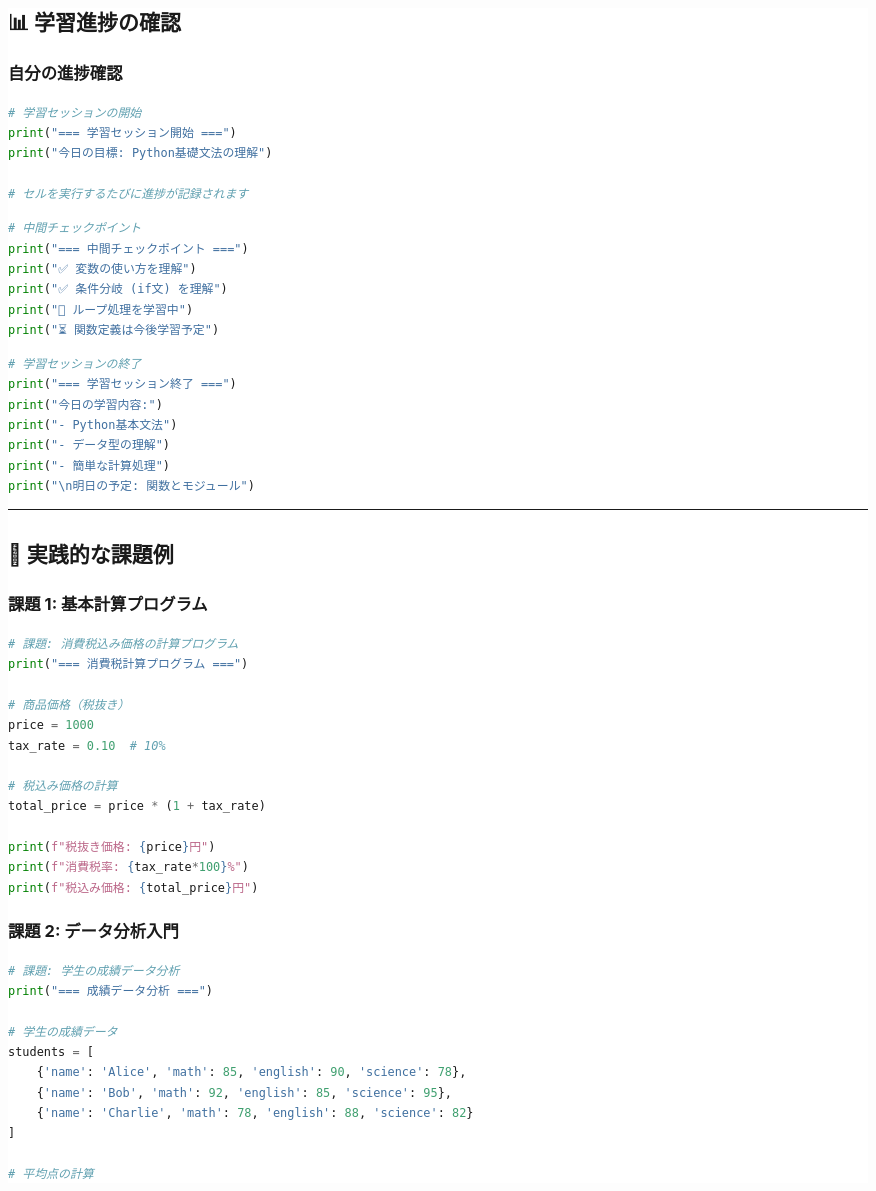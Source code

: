 ## 📊 学習進捗の確認

### 自分の進捗確認
```python
# 学習セッションの開始
print("=== 学習セッション開始 ===")
print("今日の目標: Python基礎文法の理解")

# セルを実行するたびに進捗が記録されます
```

```python
# 中間チェックポイント
print("=== 中間チェックポイント ===")
print("✅ 変数の使い方を理解")
print("✅ 条件分岐 (if文) を理解")
print("🔄 ループ処理を学習中")
print("⏳ 関数定義は今後学習予定")
```

```python
# 学習セッションの終了
print("=== 学習セッション終了 ===")
print("今日の学習内容:")
print("- Python基本文法")
print("- データ型の理解")
print("- 簡単な計算処理")
print("\n明日の予定: 関数とモジュール")
```

---

## 🎯 実践的な課題例

### 課題 1: 基本計算プログラム
```python
# 課題: 消費税込み価格の計算プログラム
print("=== 消費税計算プログラム ===")

# 商品価格（税抜き）
price = 1000
tax_rate = 0.10  # 10%

# 税込み価格の計算
total_price = price * (1 + tax_rate)

print(f"税抜き価格: {price}円")
print(f"消費税率: {tax_rate*100}%")
print(f"税込み価格: {total_price}円")
```

### 課題 2: データ分析入門
```python
# 課題: 学生の成績データ分析
print("=== 成績データ分析 ===")

# 学生の成績データ
students = [
    {'name': 'Alice', 'math': 85, 'english': 90, 'science': 78},
    {'name': 'Bob', 'math': 92, 'english': 85, 'science': 95},
    {'name': 'Charlie', 'math': 78, 'english': 88, 'science': 82}
]

# 平均点の計算
```